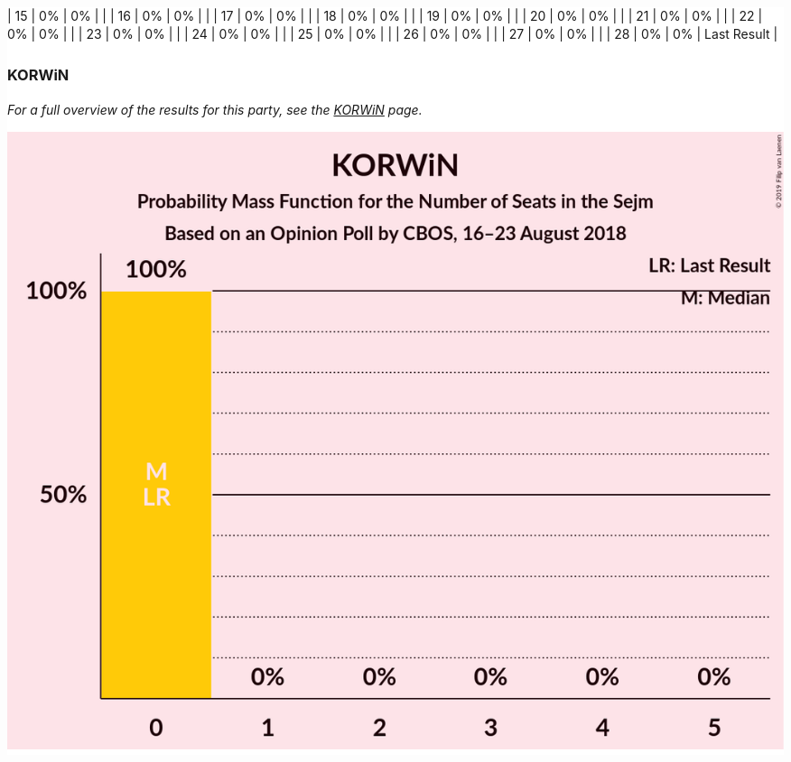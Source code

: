 | 15 | 0% | 0% |  |
| 16 | 0% | 0% |  |
| 17 | 0% | 0% |  |
| 18 | 0% | 0% |  |
| 19 | 0% | 0% |  |
| 20 | 0% | 0% |  |
| 21 | 0% | 0% |  |
| 22 | 0% | 0% |  |
| 23 | 0% | 0% |  |
| 24 | 0% | 0% |  |
| 25 | 0% | 0% |  |
| 26 | 0% | 0% |  |
| 27 | 0% | 0% |  |
| 28 | 0% | 0% | Last Result |

### KORWiN

*For a full overview of the results for this party, see the [KORWiN](party-korwin.html) page.*

![Graph with seats probability mass function not yet produced](2018-08-23-CBOS-seats-pmf-korwin.png "Seats Probability Mass Function")